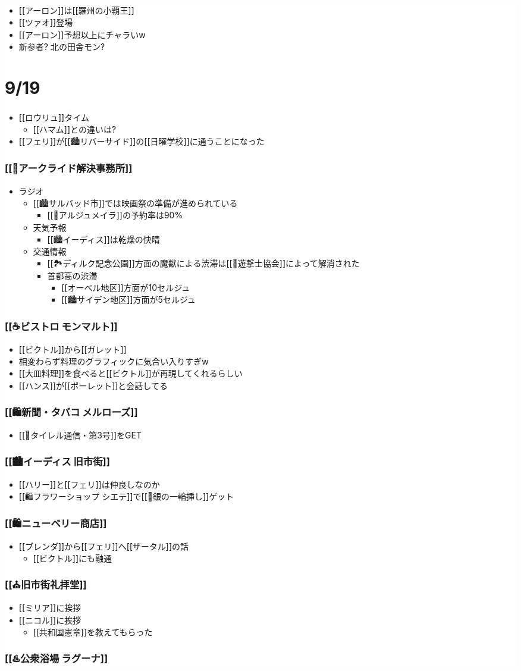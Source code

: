 - [[アーロン]]は[[羅州の小覇王]]
- [[ツァオ]]登場
- [[アーロン]]予想以上にチャラいw
- 新参者? 北の田舎モン?

# 9/19

- [[ロウリュ]]タイム
	- [[ハマム]]との違いは?
- [[フェリ]]が[[🏙️リバーサイド]]の[[日曜学校]]に通うことになった

### [[🏢アークライド解決事務所]]

- ラジオ
	- [[🏙️サルバッド市]]では映画祭の準備が進められている
		- [[🏨アルジュメイラ]]の予約率は90%
	- 天気予報
		- [[🏙️イーディス]]は乾燥の快晴
	- 交通情報
		- [[🏞️ディルク記念公園]]方面の魔獣による渋滞は[[🏢遊撃士協会]]によって解消された
		- 首都高の渋滞
			- [[オーベル地区]]方面が10セルジュ
			- [[🏙️サイデン地区]]方面が5セルジュ

### [[☕ビストロ モンマルト]]

- [[ビクトル]]から[[ガレット]]
- 相変わらず料理のグラフィックに気合い入りすぎw
- [[大皿料理]]を食べると[[ビクトル]]が再現してくれるらしい
- [[ハンス]]が[[ポーレット]]と会話してる

### [[🛍️新聞・タバコ メルローズ]]

- [[📰タイレル通信・第3号]]をGET

### [[🏙️イーディス 旧市街]]

- [[ハリー]]と[[フェリ]]は仲良しなのか
- [[🛍️フラワーショップ シエテ]]で[[🎁銀の一輪挿し]]ゲット

### [[🛍️ニューベリー商店]]

- [[ブレンダ]]から[[フェリ]]へ[[ザータル]]の話
	- [[ビクトル]]にも融通

### [[⛪旧市街礼拝堂]]

- [[ミリア]]に挨拶
- [[ニコル]]に挨拶
	- [[共和国憲章]]を教えてもらった

### [[♨️公衆浴場 ラグーナ]]
